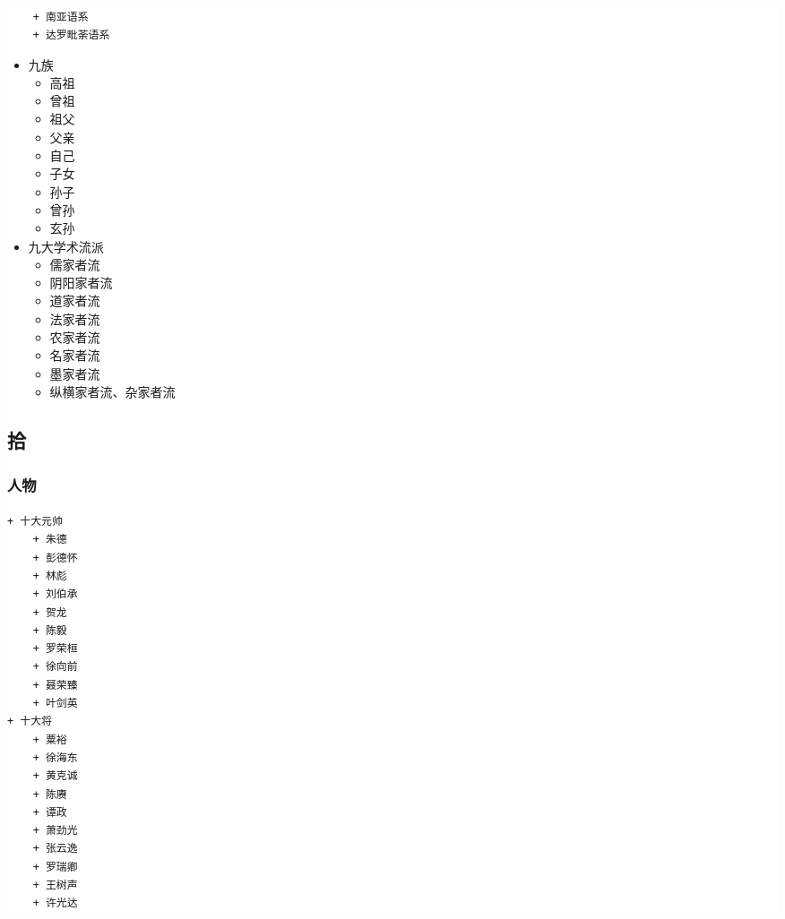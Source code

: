         + 南亚语系
        + 达罗毗荼语系
+ 九族
    + 高祖
    + 曾祖
    + 祖父
    + 父亲
    + 自己
    + 子女
    + 孙子
    + 曾孙
    + 玄孙
+ 九大学术流派
    + 儒家者流
    + 阴阳家者流
    + 道家者流
    + 法家者流
    + 农家者流
    + 名家者流
    + 墨家者流
    + 纵横家者流、杂家者流
## 拾
### 人物
    + 十大元帅
        + 朱德
        + 彭德怀
        + 林彪
        + 刘伯承
        + 贺龙
        + 陈毅
        + 罗荣桓
        + 徐向前
        + 聂荣臻
        + 叶剑英
    + 十大将
        + 粟裕
        + 徐海东
        + 黄克诚
        + 陈赓
        + 谭政
        + 萧劲光        
        + 张云逸
        + 罗瑞卿
        + 王树声
        + 许光达